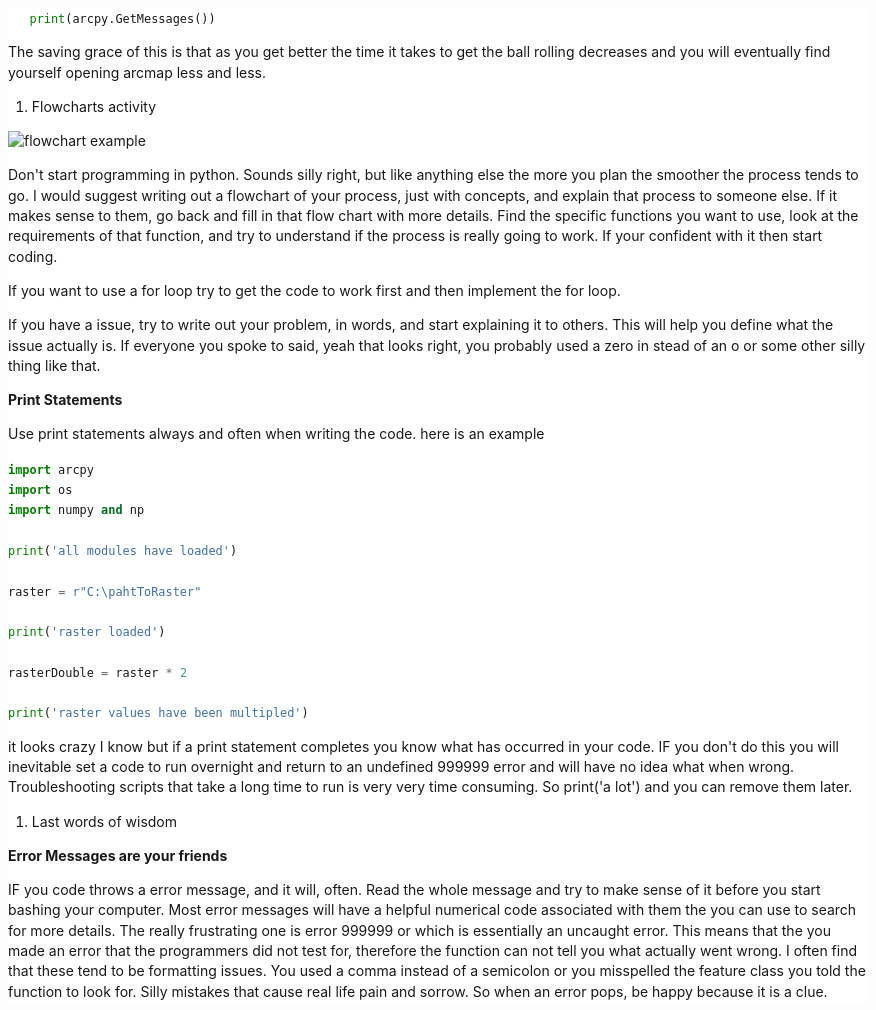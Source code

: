 ```python
   print(arcpy.GetMessages())
```

The saving grace of this is that as you get better the time it takes to get the ball rolling decreases and you will eventually find yourself opening arcmap less and less.

1. Flowcharts activity

![flowchart example](esriFlowchart.png)

Don't start programming in python. Sounds silly right, but like anything else the more you plan the smoother the process tends to go. I would suggest writing out a flowchart of your process, just with concepts, and explain that process to someone else. If it makes sense to them, go back and fill in that flow chart with more details. Find the specific functions you want to use, look at the requirements of that function, and try to understand if the process is really going to work. If your confident with it then start coding.

If you want to use a for loop try to get the code to work first and then implement the for loop.

If you have a issue, try to write out your problem, in words, and start explaining it to others. This will help you define what the issue actually is. If everyone you spoke to said, yeah that looks right, you probably used a zero in stead of an o or some other silly thing like that.

**Print Statements**

Use print statements always and often when writing the code. here is an example

```python
import arcpy
import os
import numpy and np

print('all modules have loaded')

raster = r"C:\pahtToRaster"

print('raster loaded')

rasterDouble = raster * 2

print('raster values have been multipled')
```

it looks crazy I know but if a print statement completes you know what has occurred in your code. IF you don't do this you will inevitable set a code to run overnight and return to an undefined 999999 error and will have no idea what when wrong. Troubleshooting scripts that take a long time to run is very very time consuming. So print('a lot') and you can remove them later.

1. Last words of wisdom

**Error Messages are your friends**

IF you code throws a error message, and it will, often. Read the whole message and try to make sense of it before you start bashing your computer. Most error messages will have a helpful numerical code associated with them the you can use to search for more details. The really frustrating one is error 999999 or which is essentially an uncaught error. This means that the you made an error that the programmers did not test for, therefore the function can not tell you what actually went wrong. I often find that these tend to be formatting issues. You used a comma instead of a semicolon or you misspelled the feature class you told the function to look for. Silly mistakes that cause real life pain and sorrow. So when an error pops, be happy because it is a clue.
